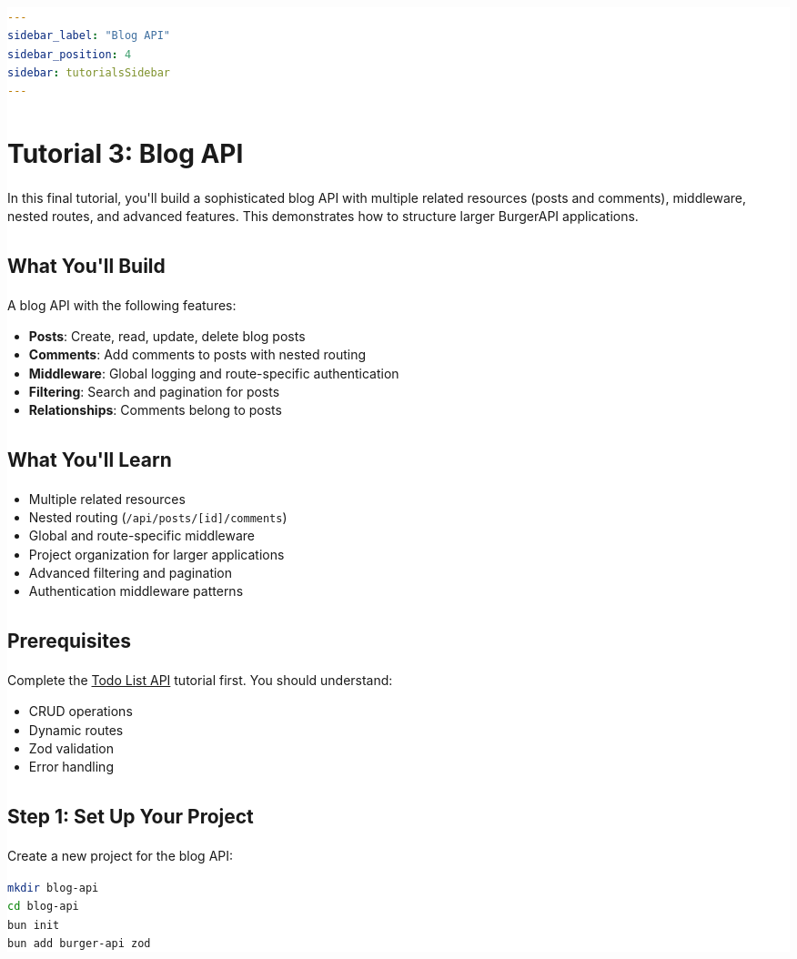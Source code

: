 ```yaml
---
sidebar_label: "Blog API"
sidebar_position: 4
sidebar: tutorialsSidebar
---
```


# Tutorial 3: Blog API

In this final tutorial, you'll build a sophisticated blog API with multiple related resources (posts and comments), middleware, nested routes, and advanced features. This demonstrates how to structure larger BurgerAPI applications.

## What You'll Build

A blog API with the following features:
- **Posts**: Create, read, update, delete blog posts
- **Comments**: Add comments to posts with nested routing
- **Middleware**: Global logging and route-specific authentication
- **Filtering**: Search and pagination for posts
- **Relationships**: Comments belong to posts

## What You'll Learn

- Multiple related resources
- Nested routing (`/api/posts/[id]/comments`)
- Global and route-specific middleware
- Project organization for larger applications
- Advanced filtering and pagination
- Authentication middleware patterns

## Prerequisites

Complete the [Todo List API](./todo-api.md) tutorial first. You should understand:
- CRUD operations
- Dynamic routes
- Zod validation
- Error handling

## Step 1: Set Up Your Project

Create a new project for the blog API:

```bash
mkdir blog-api
cd blog-api
bun init
bun add burger-api zod
```

